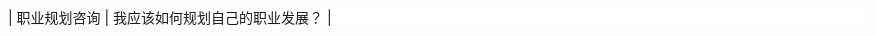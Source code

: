 | 职业规划咨询           | 我应该如何规划自己的职业发展？                                                                                                                                                                                                                                                                                                                                                                                                                                                                                                                                                                                                                                                                                                                                                                                                                                                                                                                                                                                                                                                                                                                                                                                                                                                                                                                                                                                                                                                                                                                                                                                                                                                                                                                                                                                                                                                                                                                                                                                                                                                                                                                                                                                                                                                                                                                                                                                                                                                                                                                                                                                                                                                                                                                                                                                                                                                                                                                                                                                                                                                                                                                                                                                                                                                                                                                                                                                                                                                                                                                                                                              |